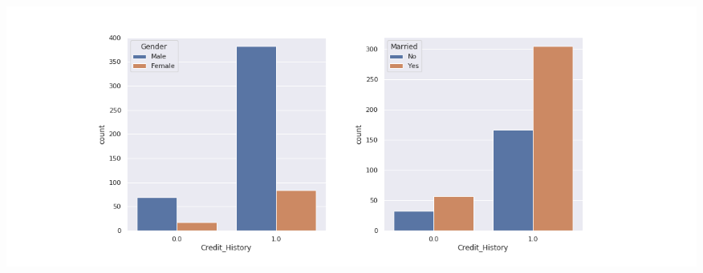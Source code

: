 <div align="center"><img src="images/credit_counts_1.png" alt="Credit_History Counts Gender" height="320" width="320"><img src="images/credit_counts_2.png" alt="Credit_History Counts Married" height="320" width="320">